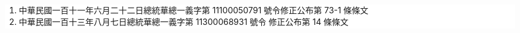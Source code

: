 1.  中華民國一百十一年六月二十二日總統華總一義字第 11100050791  號令修正公布第 73-1 條條文
1.  中華民國一百十三年八月七日總統華總一義字第 11300068931  號令  修正公布第 14 條條文
